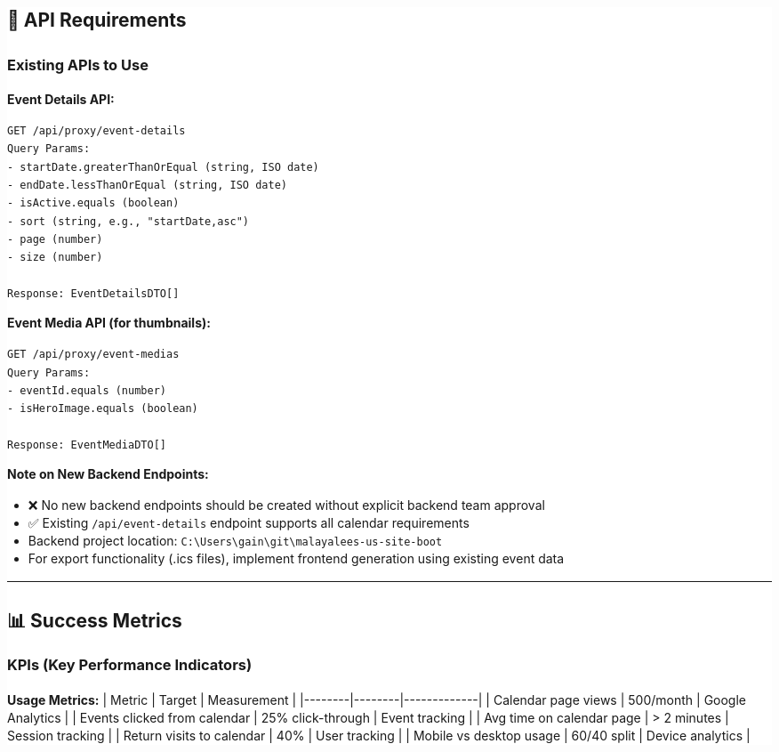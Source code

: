 ## 📡 API Requirements

### Existing APIs to Use

**Event Details API:**
```
GET /api/proxy/event-details
Query Params:
- startDate.greaterThanOrEqual (string, ISO date)
- endDate.lessThanOrEqual (string, ISO date)
- isActive.equals (boolean)
- sort (string, e.g., "startDate,asc")
- page (number)
- size (number)

Response: EventDetailsDTO[]
```

**Event Media API (for thumbnails):**
```
GET /api/proxy/event-medias
Query Params:
- eventId.equals (number)
- isHeroImage.equals (boolean)

Response: EventMediaDTO[]
```

**Note on New Backend Endpoints:**
- ❌ No new backend endpoints should be created without explicit backend team approval
- ✅ Existing `/api/event-details` endpoint supports all calendar requirements
- Backend project location: `C:\Users\gain\git\malayalees-us-site-boot`
- For export functionality (.ics files), implement frontend generation using existing event data

---

## 📊 Success Metrics

### KPIs (Key Performance Indicators)

**Usage Metrics:**
| Metric | Target | Measurement |
|--------|--------|-------------|
| Calendar page views | 500/month | Google Analytics |
| Events clicked from calendar | 25% click-through | Event tracking |
| Avg time on calendar page | > 2 minutes | Session tracking |
| Return visits to calendar | 40% | User tracking |
| Mobile vs desktop usage | 60/40 split | Device analytics |
